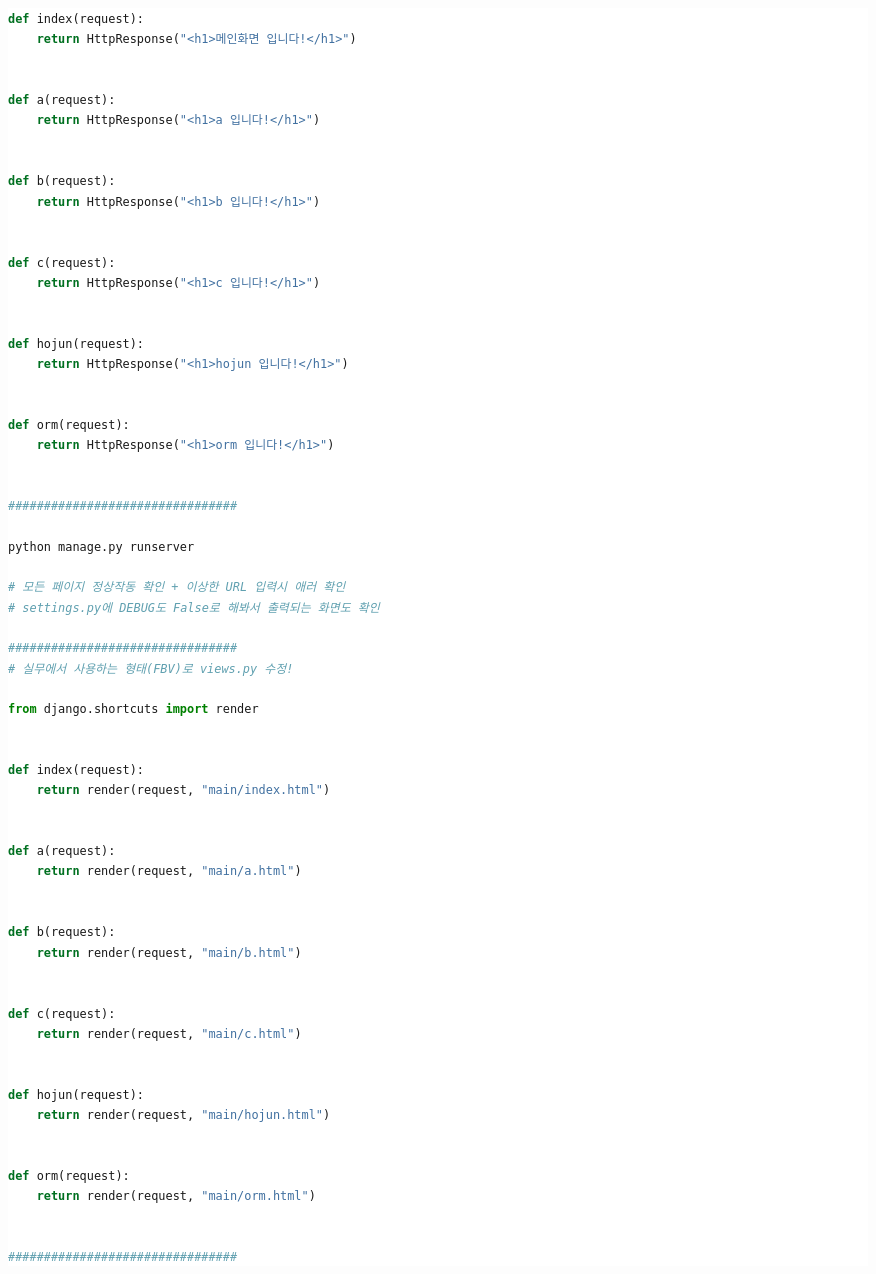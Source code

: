 ```python
def index(request):
    return HttpResponse("<h1>메인화면 입니다!</h1>")


def a(request):
    return HttpResponse("<h1>a 입니다!</h1>")


def b(request):
    return HttpResponse("<h1>b 입니다!</h1>")


def c(request):
    return HttpResponse("<h1>c 입니다!</h1>")


def hojun(request):
    return HttpResponse("<h1>hojun 입니다!</h1>")


def orm(request):
    return HttpResponse("<h1>orm 입니다!</h1>")


################################

python manage.py runserver

# 모든 페이지 정상작동 확인 + 이상한 URL 입력시 애러 확인
# settings.py에 DEBUG도 False로 해봐서 출력되는 화면도 확인

################################
# 실무에서 사용하는 형태(FBV)로 views.py 수정!

from django.shortcuts import render


def index(request):
    return render(request, "main/index.html")


def a(request):
    return render(request, "main/a.html")


def b(request):
    return render(request, "main/b.html")


def c(request):
    return render(request, "main/c.html")


def hojun(request):
    return render(request, "main/hojun.html")


def orm(request):
    return render(request, "main/orm.html")


################################

```